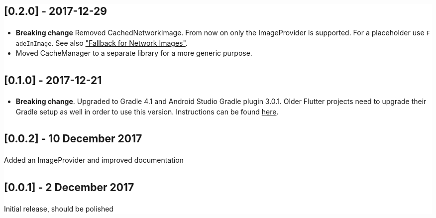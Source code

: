 ## [0.2.0] - 2017-12-29

* **Breaking change** Removed CachedNetworkImage. From now on only the ImageProvider is supported. For a placeholder use `FadeInImage`. See also ["Fallback for Network Images"](https://github.com/flutter/flutter/issues/6229).
* Moved CacheManager to a separate library for a more generic purpose.

## [0.1.0] - 2017-12-21

* **Breaking change**. Upgraded to Gradle 4.1 and Android Studio Gradle plugin
  3.0.1. Older Flutter projects need to upgrade their Gradle setup as well in
  order to use this version. Instructions can be found
  [here](https://github.com/flutter/flutter/wiki/Updating-Flutter-projects-to-Gradle-4.1-and-Android-Studio-Gradle-plugin-3.0.1).

## [0.0.2] - 10 December 2017

Added an ImageProvider and improved documentation

## [0.0.1] - 2 December 2017

Initial release, should be polished
